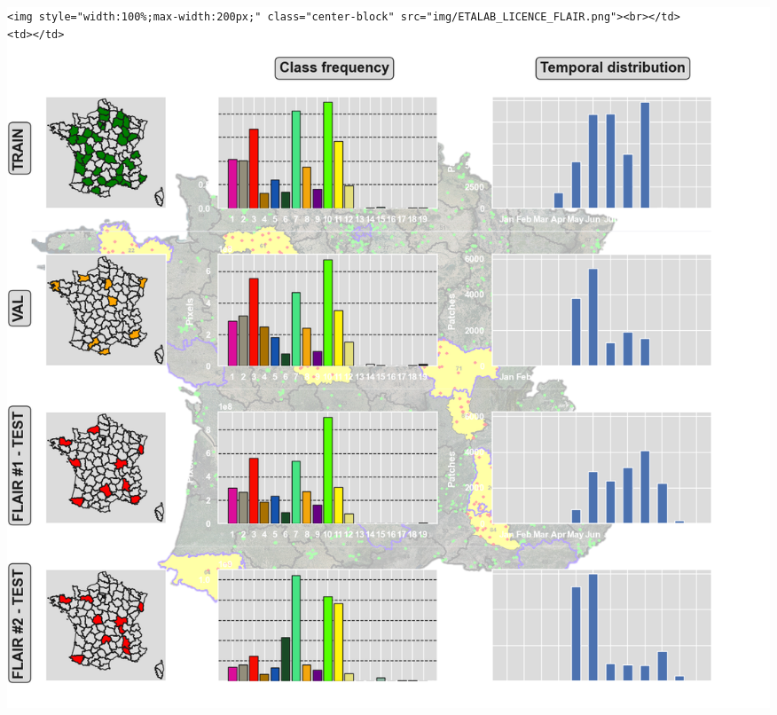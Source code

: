     <img style="width:100%;max-width:200px;" class="center-block" src="img/ETALAB_LICENCE_FLAIR.png"><br></td>
    <td></td>
  </tr>
  <tr>
    <td colspan="4" style="text-align: center;"><img src="img/FLAIR_recap_3.png" alt="" style="width:100%;max-width:800px;" /></td>